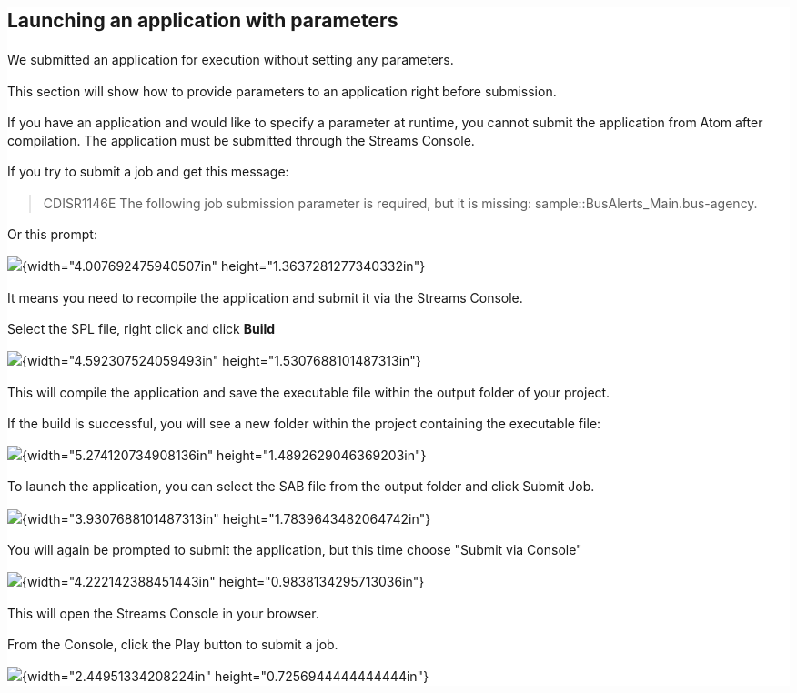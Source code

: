 Launching an application with parameters
----------------------------------------

We submitted an application for execution without setting any
parameters.

This section will show how to provide parameters to an application right
before submission.

If you have an application and would like to specify a parameter at
runtime, you cannot submit the application from Atom after compilation.
The application must be submitted through the Streams Console.

If you try to submit a job and get this message:

> CDISR1146E The following job submission parameter is required, but it
> is missing: sample::BusAlerts\_Main.bus-agency.

Or this prompt:

![](media/image44.png){width="4.007692475940507in"
height="1.3637281277340332in"}

It means you need to recompile the application and submit it via the
Streams Console.

Select the SPL file, right click and click **Build**

![](media/image32.png){width="4.592307524059493in"
height="1.5307688101487313in"}

This will compile the application and save the executable file within
the output folder of your project.

If the build is successful, you will see a new folder within the project
containing the executable file:

![](media/image45.png){width="5.274120734908136in"
height="1.4892629046369203in"}

To launch the application, you can select the SAB file from the output
folder and click Submit Job.

![](media/image46.png){width="3.9307688101487313in"
height="1.7839643482064742in"}

You will again be prompted to submit the application, but this time
choose "Submit via Console"

![](media/image36.png){width="4.222142388451443in"
height="0.9838134295713036in"}

This will open the Streams Console in your browser.

From the Console, click the Play button to submit a job.

![](media/image47.png){width="2.44951334208224in"
height="0.7256944444444444in"}
